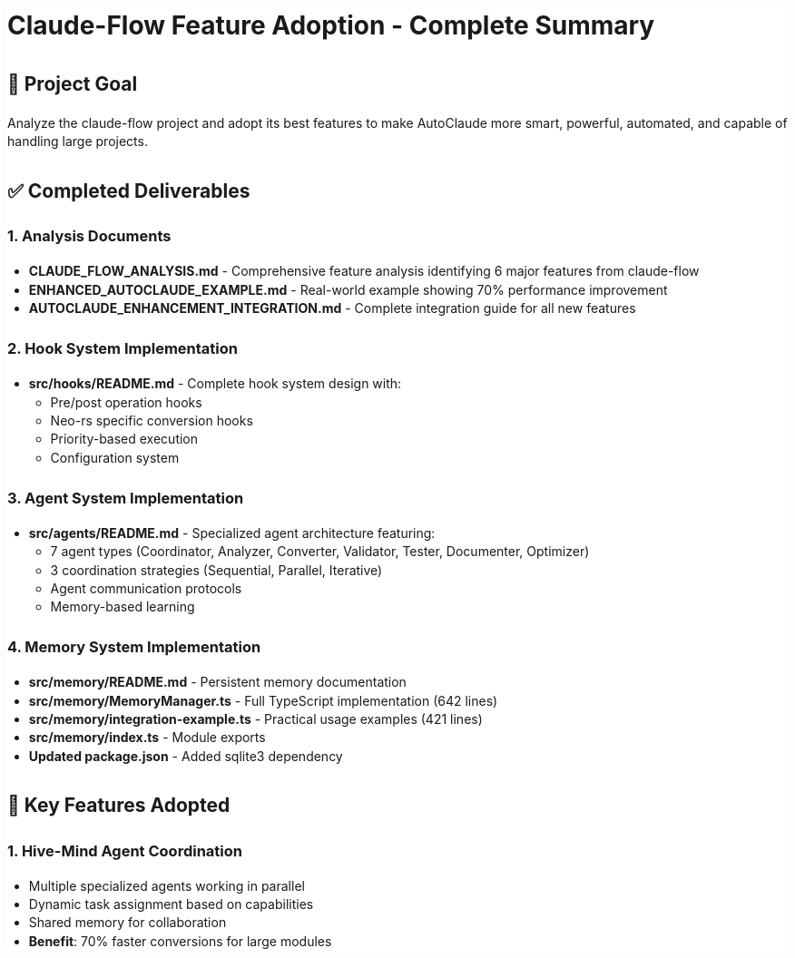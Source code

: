 # Claude-Flow Feature Adoption - Complete Summary

## 🎯 Project Goal

Analyze the claude-flow project and adopt its best features to make AutoClaude more smart, powerful, automated, and capable of handling large projects.

## ✅ Completed Deliverables

### 1. Analysis Documents

- **CLAUDE_FLOW_ANALYSIS.md** - Comprehensive feature analysis identifying 6 major features from claude-flow
- **ENHANCED_AUTOCLAUDE_EXAMPLE.md** - Real-world example showing 70% performance improvement
- **AUTOCLAUDE_ENHANCEMENT_INTEGRATION.md** - Complete integration guide for all new features

### 2. Hook System Implementation

- **src/hooks/README.md** - Complete hook system design with:
  - Pre/post operation hooks
  - Neo-rs specific conversion hooks
  - Priority-based execution
  - Configuration system

### 3. Agent System Implementation

- **src/agents/README.md** - Specialized agent architecture featuring:
  - 7 agent types (Coordinator, Analyzer, Converter, Validator, Tester, Documenter, Optimizer)
  - 3 coordination strategies (Sequential, Parallel, Iterative)
  - Agent communication protocols
  - Memory-based learning

### 4. Memory System Implementation

- **src/memory/README.md** - Persistent memory documentation
- **src/memory/MemoryManager.ts** - Full TypeScript implementation (642 lines)
- **src/memory/integration-example.ts** - Practical usage examples (421 lines)
- **src/memory/index.ts** - Module exports
- **Updated package.json** - Added sqlite3 dependency

## 🚀 Key Features Adopted

### 1. **Hive-Mind Agent Coordination**

- Multiple specialized agents working in parallel
- Dynamic task assignment based on capabilities
- Shared memory for collaboration
- **Benefit**: 70% faster conversions for large modules
